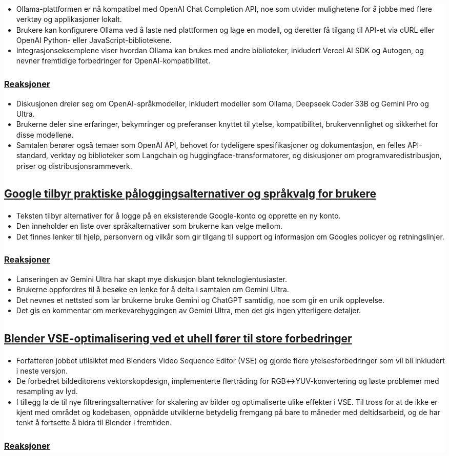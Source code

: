- Ollama-plattformen er nå kompatibel med OpenAI Chat Completion API, noe som utvider mulighetene for å jobbe med flere verktøy og applikasjoner lokalt.
- Brukere kan konfigurere Ollama ved å laste ned plattformen og lage en modell, og deretter få tilgang til API-et via cURL eller OpenAI Python- eller JavaScript-bibliotekene.
- Integrasjonseksemplene viser hvordan Ollama kan brukes med andre biblioteker, inkludert Vercel AI SDK og Autogen, og nevner fremtidige forbedringer for OpenAI-kompatibilitet.

### [Reaksjoner](https://news.ycombinator.com/item?id=39307330)

- Diskusjonen dreier seg om OpenAI-språkmodeller, inkludert modeller som Ollama, Deepseek Coder 33B og Gemini Pro og Ultra.
- Brukerne deler sine erfaringer, bekymringer og preferanser knyttet til ytelse, kompatibilitet, brukervennlighet og sikkerhet for disse modellene.
- Samtalen berører også temaer som OpenAI API, behovet for tydeligere spesifikasjoner og dokumentasjon, en felles API-standard, verktøy og biblioteker som Langchain og huggingface-transformatorer, og diskusjoner om programvaredistribusjon, priser og distribusjonsrammeverk.

## [Google tilbyr praktiske påloggingsalternativer og språkvalg for brukere](https://one.google.com/explore-plan/gemini-advanced)

- Teksten tilbyr alternativer for å logge på en eksisterende Google-konto og opprette en ny konto.
- Den inneholder en liste over språkalternativer som brukerne kan velge mellom.
- Det finnes lenker til hjelp, personvern og vilkår som gir tilgang til support og informasjon om Googles policyer og retningslinjer.

### [Reaksjoner](https://news.ycombinator.com/item?id=39300679)

- Lanseringen av Gemini Ultra har skapt mye diskusjon blant teknologientusiaster.
- Brukerne oppfordres til å besøke en lenke for å delta i samtalen om Gemini Ultra.
- Det nevnes et nettsted som lar brukerne bruke Gemini og ChatGPT samtidig, noe som gir en unik opplevelse.
- Det gis en kommentar om merkevarebyggingen av Gemini Ultra, men det gis ingen ytterligere detaljer.

## [Blender VSE-optimalisering ved et uhell fører til store forbedringer](https://aras-p.info/blog/2024/02/06/I-accidentally-Blender-VSE/)

- Forfatteren jobbet utilsiktet med Blenders Video Sequence Editor (VSE) og gjorde flere ytelsesforbedringer som vil bli inkludert i neste versjon.
- De forbedret bildeditorens vektorskopdesign, implementerte flertråding for RGB↔YUV-konvertering og løste problemer med resampling av lyd.
- I tillegg la de til nye filtreringsalternativer for skalering av bilder og optimaliserte ulike effekter i VSE. Til tross for at de ikke er kjent med området og kodebasen, oppnådde utviklerne betydelig fremgang på bare to måneder med deltidsarbeid, og de har tenkt å fortsette å bidra til Blender i fremtiden.

### [Reaksjoner](https://news.ycombinator.com/item?id=39305994)
